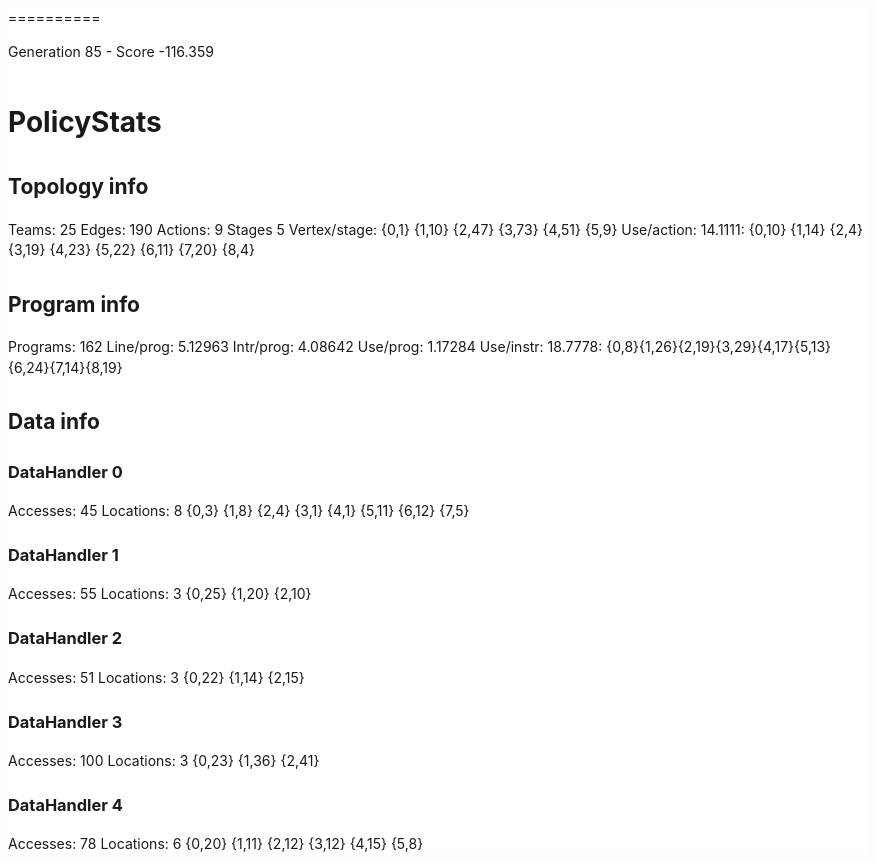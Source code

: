 
==========

Generation 85 - Score -116.359

# PolicyStats
## Topology info
Teams:		25
Edges:		190
Actions:	9
Stages		5
Vertex/stage:	{0,1} {1,10} {2,47} {3,73} {4,51} {5,9} 
Use/action:	14.1111: {0,10} {1,14} {2,4} {3,19} {4,23} {5,22} {6,11} {7,20} {8,4} 

## Program info
Programs:	162
Line/prog:	5.12963
Intr/prog:	4.08642
Use/prog:	1.17284
Use/instr:	18.7778: {0,8}{1,26}{2,19}{3,29}{4,17}{5,13}{6,24}{7,14}{8,19}

## Data info

### DataHandler 0
Accesses:	45
Locations:	8
{0,3} {1,8} {2,4} {3,1} {4,1} {5,11} {6,12} {7,5} 

### DataHandler 1
Accesses:	55
Locations:	3
{0,25} {1,20} {2,10} 

### DataHandler 2
Accesses:	51
Locations:	3
{0,22} {1,14} {2,15} 

### DataHandler 3
Accesses:	100
Locations:	3
{0,23} {1,36} {2,41} 

### DataHandler 4
Accesses:	78
Locations:	6
{0,20} {1,11} {2,12} {3,12} {4,15} {5,8} 
